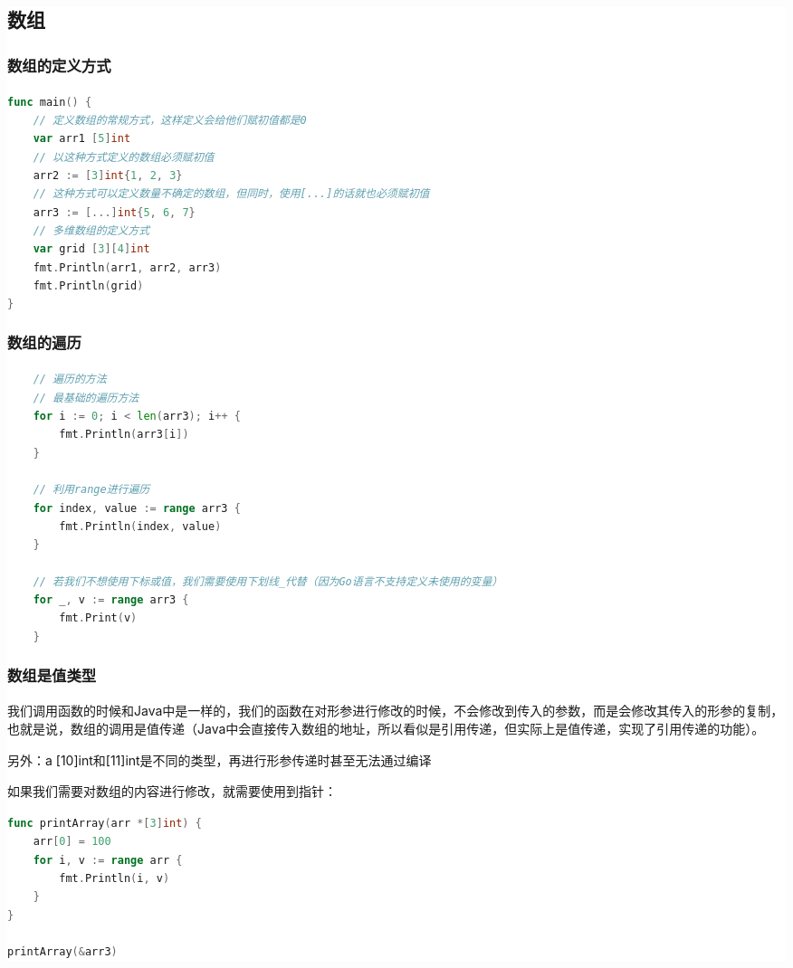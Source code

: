 ## 数组

### 数组的定义方式

```go
func main() {
	// 定义数组的常规方式，这样定义会给他们赋初值都是0
	var arr1 [5]int
	// 以这种方式定义的数组必须赋初值
	arr2 := [3]int{1, 2, 3}
	// 这种方式可以定义数量不确定的数组，但同时，使用[...]的话就也必须赋初值
	arr3 := [...]int{5, 6, 7}
	// 多维数组的定义方式
	var grid [3][4]int
	fmt.Println(arr1, arr2, arr3)
	fmt.Println(grid)
}
```

### 数组的遍历

```go
	// 遍历的方法
	// 最基础的遍历方法
	for i := 0; i < len(arr3); i++ {
		fmt.Println(arr3[i])
	}

	// 利用range进行遍历
	for index, value := range arr3 {
		fmt.Println(index, value)
	}

	// 若我们不想使用下标或值，我们需要使用下划线_代替（因为Go语言不支持定义未使用的变量）
	for _, v := range arr3 {
		fmt.Print(v)
	}
```

### 数组是值类型

我们调用函数的时候和Java中是一样的，我们的函数在对形参进行修改的时候，不会修改到传入的参数，而是会修改其传入的形参的复制，也就是说，数组的调用是值传递（Java中会直接传入数组的地址，所以看似是引用传递，但实际上是值传递，实现了引用传递的功能）。

另外：a [10]int和[11]int是不同的类型，再进行形参传递时甚至无法通过编译

如果我们需要对数组的内容进行修改，就需要使用到指针：

```go
func printArray(arr *[3]int) {
	arr[0] = 100
	for i, v := range arr {
		fmt.Println(i, v)
	}
}

printArray(&arr3)
```
